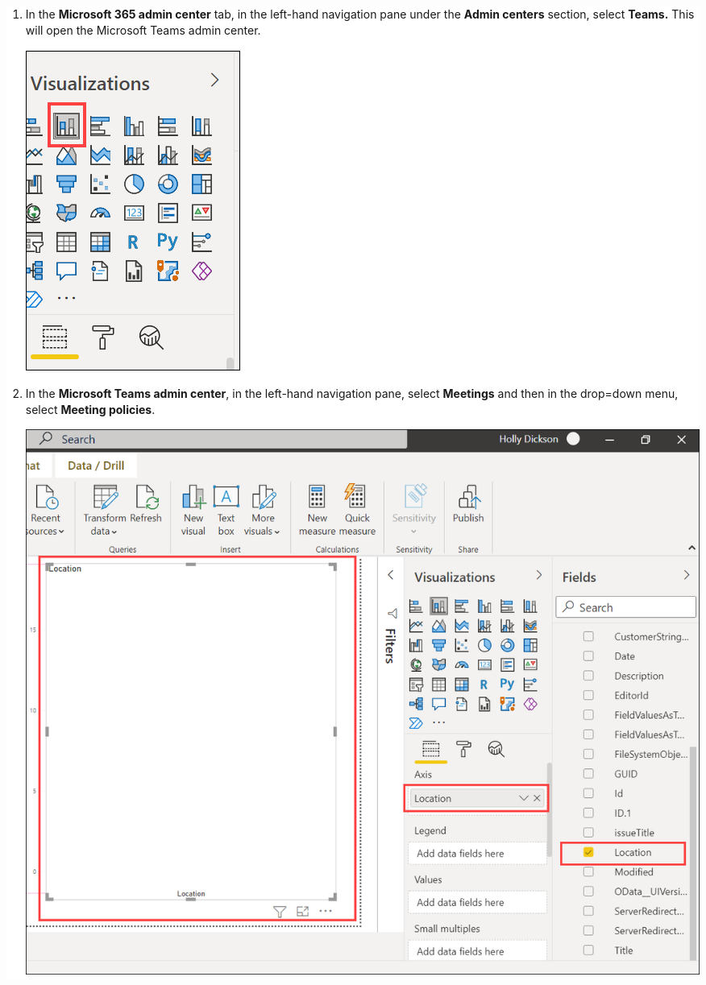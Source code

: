 1. In the **Microsoft 365 admin center** tab, in the left-hand navigation pane under the **Admin centers** section, select **Teams.** This will open the Microsoft Teams admin center.

	![](Images/image303.png)
	
1. In the **Microsoft Teams admin center**, in the left-hand navigation pane, select **Meetings** and then in the drop=down menu, select **Meeting policies**.

	![](Images/image304.png)
